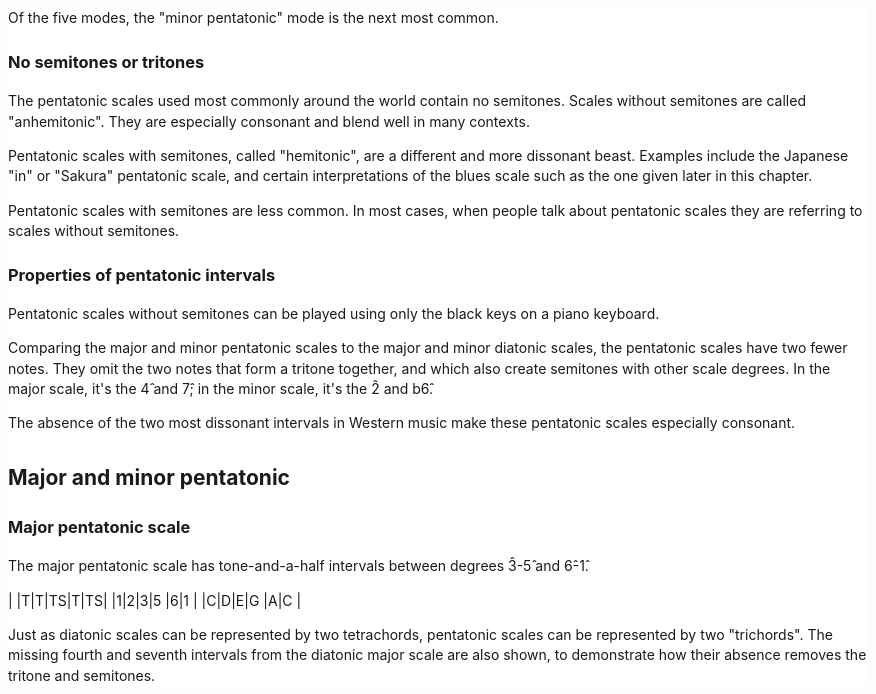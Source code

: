 Of the five modes,
the "minor pentatonic" mode is the next most common.

### No semitones or tritones

The pentatonic scales used most commonly around the world contain no semitones.
Scales without semitones are called "anhemitonic".
They are especially consonant and blend well in many contexts.

Pentatonic scales with semitones,
called "hemitonic",
are a different and more dissonant beast.
Examples include the Japanese "in" or "Sakura" pentatonic scale,
and certain interpretations of the blues scale
such as the one given later in this chapter. 

Pentatonic scales with semitones are less common.
In most cases,
when people talk about pentatonic scales they are referring to scales without semitones.

### Properties of pentatonic intervals

Pentatonic scales without semitones can be played using only the black keys on a piano keyboard.

Comparing the major and minor pentatonic scales to the major and minor diatonic scales,
the pentatonic scales have two fewer notes.
They omit the two notes that form a tritone together,
and which also create semitones with other scale degrees.
In the major scale,
it's the 4&#x302; and 7&#x302;;
in the minor scale,
it's the 2&#x302; and b6&#x302;.

The absence of the two most dissonant intervals in Western music make these pentatonic scales especially consonant.

## Major and minor pentatonic

### Major pentatonic scale

The major pentatonic scale has tone-and-a-half intervals between degrees 3&#x302;-5&#x302; and 6&#x302;-1&#x302;.

<div class="table-wrapper" markdown="block">

| |T|T|TS|T|TS|
|1|2|3|5 |6|1 |
|C|D|E|G |A|C |

</div>

Just as diatonic scales can be represented by two tetrachords,
pentatonic scales can be represented by two "trichords".
The missing fourth and seventh intervals from the diatonic major scale are also shown,
to demonstrate how their absence removes the tritone and semitones.
